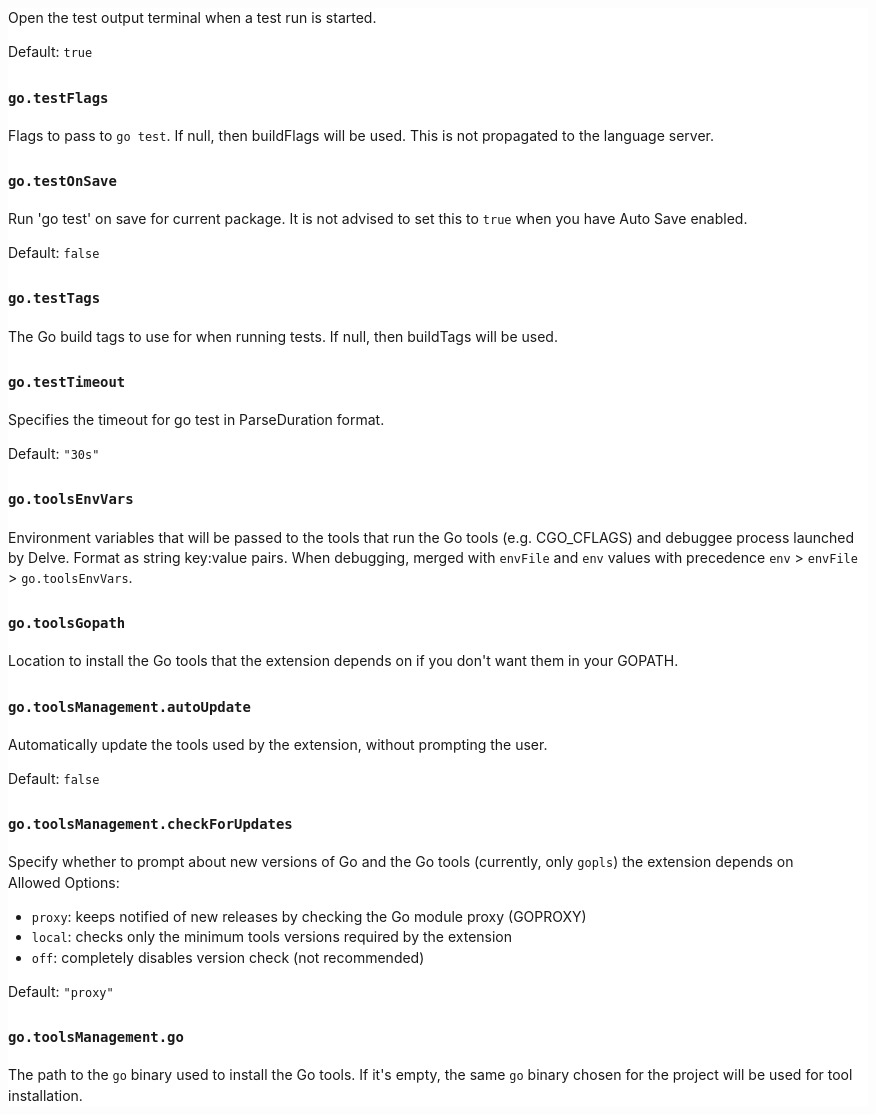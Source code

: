 Open the test output terminal when a test run is started.

Default: `true`
### `go.testFlags`

Flags to pass to `go test`. If null, then buildFlags will be used. This is not propagated to the language server.
### `go.testOnSave`

Run 'go test' on save for current package. It is not advised to set this to `true` when you have Auto Save enabled.

Default: `false`
### `go.testTags`

The Go build tags to use for when running tests. If null, then buildTags will be used.
### `go.testTimeout`

Specifies the timeout for go test in ParseDuration format.

Default: `"30s"`
### `go.toolsEnvVars`

Environment variables that will be passed to the tools that run the Go tools (e.g. CGO_CFLAGS) and debuggee process launched by Delve. Format as string key:value pairs. When debugging, merged with `envFile` and `env` values with precedence `env` > `envFile` > `go.toolsEnvVars`.
### `go.toolsGopath`

Location to install the Go tools that the extension depends on if you don't want them in your GOPATH.
### `go.toolsManagement.autoUpdate`

Automatically update the tools used by the extension, without prompting the user.

Default: `false`
### `go.toolsManagement.checkForUpdates`

Specify whether to prompt about new versions of Go and the Go tools (currently, only `gopls`) the extension depends on<br/>
Allowed Options:

* `proxy`: keeps notified of new releases by checking the Go module proxy (GOPROXY)
* `local`: checks only the minimum tools versions required by the extension
* `off`: completely disables version check (not recommended)


Default: `"proxy"`
### `go.toolsManagement.go`

The path to the `go` binary used to install the Go tools. If it's empty, the same `go` binary chosen for the project will be used for tool installation.
